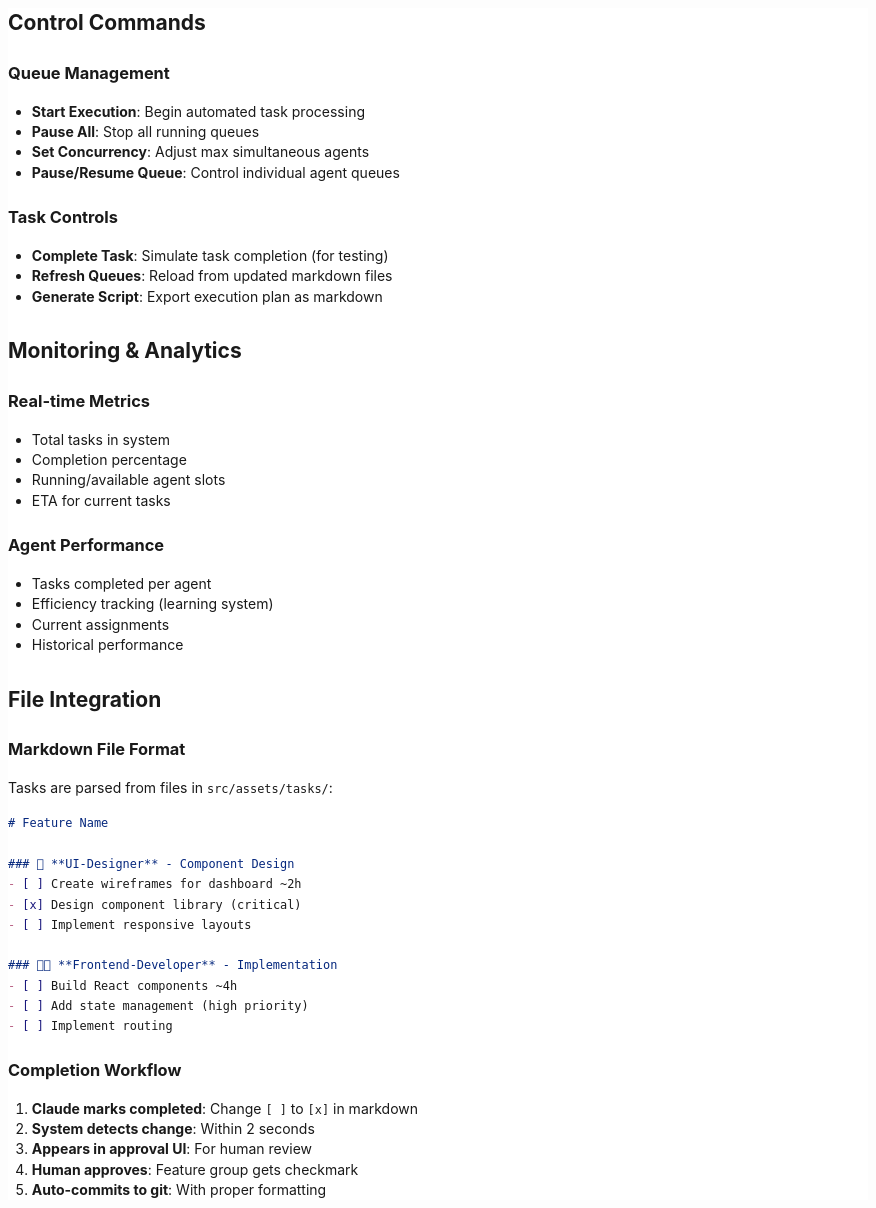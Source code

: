 ## Control Commands

### Queue Management
- **Start Execution**: Begin automated task processing
- **Pause All**: Stop all running queues
- **Set Concurrency**: Adjust max simultaneous agents
- **Pause/Resume Queue**: Control individual agent queues

### Task Controls
- **Complete Task**: Simulate task completion (for testing)
- **Refresh Queues**: Reload from updated markdown files
- **Generate Script**: Export execution plan as markdown

## Monitoring & Analytics

### Real-time Metrics
- Total tasks in system
- Completion percentage
- Running/available agent slots
- ETA for current tasks

### Agent Performance
- Tasks completed per agent
- Efficiency tracking (learning system)
- Current assignments
- Historical performance

## File Integration

### Markdown File Format
Tasks are parsed from files in `src/assets/tasks/`:

```markdown
# Feature Name

### 🎨 **UI-Designer** - Component Design
- [ ] Create wireframes for dashboard ~2h
- [x] Design component library (critical)
- [ ] Implement responsive layouts

### 👨‍💻 **Frontend-Developer** - Implementation  
- [ ] Build React components ~4h
- [ ] Add state management (high priority)
- [ ] Implement routing
```

### Completion Workflow
1. **Claude marks completed**: Change `[ ]` to `[x]` in markdown
2. **System detects change**: Within 2 seconds
3. **Appears in approval UI**: For human review
4. **Human approves**: Feature group gets checkmark
5. **Auto-commits to git**: With proper formatting
